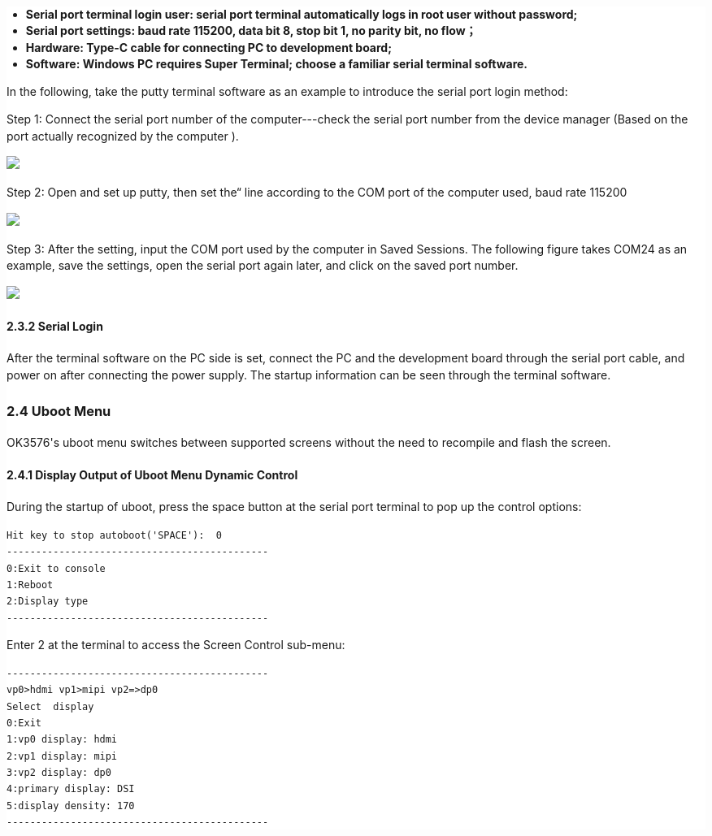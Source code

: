 + **Serial port terminal login user: serial port terminal automatically logs in root user without password;**
+ **Serial port settings: baud rate 115200, data bit 8, stop bit 1, no parity bit, no flow；**
+ **Hardware: Type-C cable for connecting PC to development board;**
+ **Software: Windows PC requires Super Terminal; choose a familiar serial terminal software.**

In the following, take the putty terminal software as an example to introduce the serial port login method:

Step 1: Connect the serial port number of the computer---check the serial port number from the device manager (Based on the port actually recognized by the computer ).

![](https://cdn.nlark.com/yuque/0/2024/png/45535139/1726214204730-e2277f30-f460-4c2b-8965-b807e4ac62ef.png)

Step 2: Open and set up putty, then set the“ line according to the COM port of the computer used, baud rate 115200

![](https://cdn.nlark.com/yuque/0/2024/png/49874024/1730793550889-bac1185f-f1dd-415f-b4bf-d93afae08225.png)

Step 3: After the setting, input the COM port used by the computer in Saved Sessions. The following figure takes COM24 as an example, save the settings, open the serial port again later, and click on the saved port number.

![](https://cdn.nlark.com/yuque/0/2024/png/49874024/1730793550972-3992b27b-5d24-4265-a91d-09ea3caae604.png)

#### 2.3.2 Serial Login

After the terminal software on the PC side is set, connect the PC and the development board through the serial port cable, and power on after connecting the power supply. The startup information can be seen through the terminal software.

### 2.4  **Uboot Menu**

OK3576's uboot menu switches between supported screens without the need to recompile and flash the screen.

#### 2.4.1 Display Output of Uboot Menu Dynamic Control

During the startup of uboot, press the space button at the serial port terminal to pop up the control options:

```plain
Hit key to stop autoboot('SPACE'):  0
---------------------------------------------
0:Exit to console
1:Reboot
2:Display type
---------------------------------------------
```

Enter 2 at the terminal to access the Screen Control sub-menu:

```plain
---------------------------------------------
vp0>hdmi vp1>mipi vp2=>dp0
Select  display
0:Exit
1:vp0 display: hdmi
2:vp1 display: mipi
3:vp2 display: dp0
4:primary display: DSI
5:display density: 170
---------------------------------------------
```
